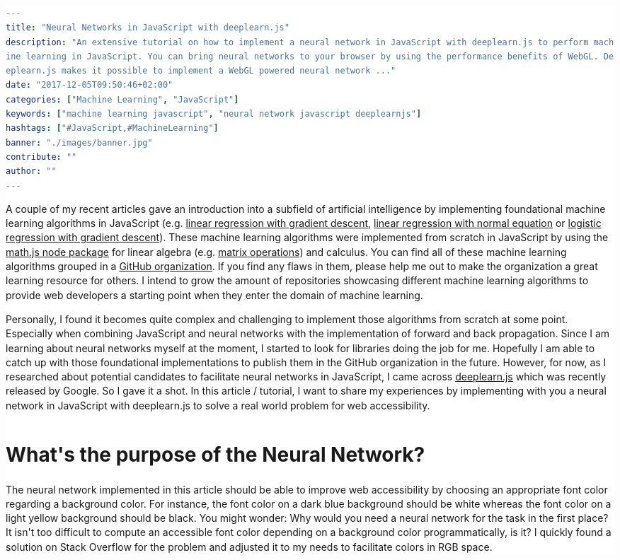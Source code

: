```yaml
---
title: "Neural Networks in JavaScript with deeplearn.js"
description: "An extensive tutorial on how to implement a neural network in JavaScript with deeplearn.js to perform machine learning in JavaScript. You can bring neural networks to your browser by using the performance benefits of WebGL. Deeplearn.js makes it possible to implement a WebGL powered neural network ..."
date: "2017-12-05T09:50:46+02:00"
categories: ["Machine Learning", "JavaScript"]
keywords: ["machine learning javascript", "neural network javascript deeplearnjs"]
hashtags: ["#JavaScript,#MachineLearning"]
banner: "./images/banner.jpg"
contribute: ""
author: ""
---
```


<Sponsorship />

A couple of my recent articles gave an introduction into a subfield of artificial intelligence by implementing foundational machine learning algorithms in JavaScript (e.g. [linear regression with gradient descent](/linear-regression-gradient-descent-javascript/), [linear regression with normal equation](/multivariate-linear-regression-normal-equation-javascript) or [logistic regression with gradient descent](https://robinwieruch.de/logistic-regression-gradient-descent-classification-javascript)). These machine learning algorithms were implemented from scratch in JavaScript by using the [math.js node package](http://mathjs.org/) for linear algebra (e.g. [matrix operations](/linear-algebra-matrix-javascript/)) and calculus. You can find all of these machine learning algorithms grouped in a [GitHub organization](https://github.com/javascript-machine-learning). If you find any flaws in them, please help me out to make the organization a great learning resource for others. I intend to grow the amount of repositories showcasing different machine learning algorithms to provide web developers a starting point when they enter the domain of machine learning.

Personally, I found it becomes quite complex and challenging to implement those algorithms from scratch at some point. Especially when combining JavaScript and neural networks with the implementation of forward and back propagation. Since I am learning about neural networks myself at the moment, I started to look for libraries doing the job for me. Hopefully I am able to catch up with those foundational implementations to publish them in the GitHub organization in the future. However, for now, as I researched about potential candidates to facilitate neural networks in JavaScript, I came across [deeplearn.js](https://deeplearnjs.org/) which was recently released by Google. So I gave it a shot. In this article / tutorial, I want to share my experiences by implementing with you a neural network in JavaScript with deeplearn.js to solve a real world problem for web accessibility.

<MachineLearningIntro />

# What's the purpose of the Neural Network?

The neural network implemented in this article should be able to improve web accessibility by choosing an appropriate font color regarding a background color. For instance, the font color on a dark blue background should be white whereas the font color on a light yellow background should be black. You might wonder: Why would you need a neural network for the task in the first place? It isn't too difficult to compute an accessible font color depending on a background color programmatically, is it? I quickly found a solution on Stack Overflow for the problem and adjusted it to my needs to facilitate colors in RGB space.
